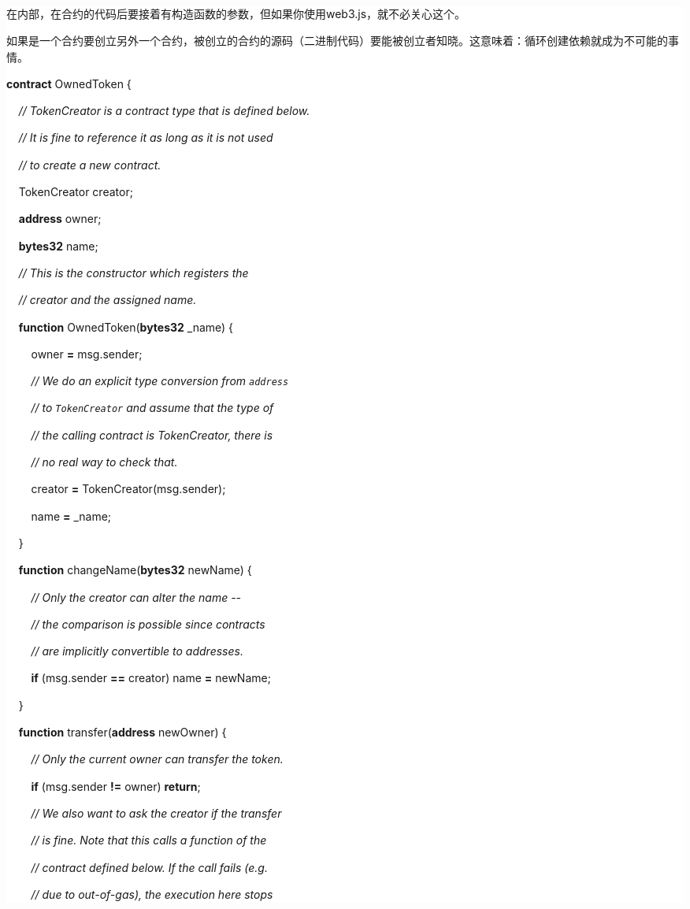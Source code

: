 在内部，在合约的代码后要接着有构造函数的参数，但如果你使用web3.js，就不必关心这个。

如果是一个合约要创立另外一个合约，被创立的合约的源码（二进制代码）要能被创立者知晓。这意味着：循环创建依赖就成为不可能的事情。

**contract** OwnedToken {

    *// TokenCreator is a contract type that is defined below.*

    *// It is fine to reference it as long as it is not used*

    *// to create a new contract.*

    TokenCreator creator;

    **address** owner;

    **bytes32** name;

    *// This is the constructor which registers the*

    *// creator and the assigned name.*

    **function** OwnedToken(**bytes32** _name) {

        owner **=** msg.sender;

        *// We do an explicit type conversion from `address`*

        *// to `TokenCreator` and assume that the type of*

        *// the calling contract is TokenCreator, there is*

        *// no real way to check that.*

        creator **=** TokenCreator(msg.sender);

        name **=** _name;

    }

    **function** changeName(**bytes32** newName) {

        *// Only the creator can alter the name --*

        *// the comparison is possible since contracts*

        *// are implicitly convertible to addresses.*

        **if** (msg.sender **==** creator) name **=** newName;

    }

    **function** transfer(**address** newOwner) {

        *// Only the current owner can transfer the token.*

        **if** (msg.sender **!=** owner) **return**;

        *// We also want to ask the creator if the transfer*

        *// is fine. Note that this calls a function of the*

        *// contract defined below. If the call fails (e.g.*

        *// due to out-of-gas), the execution here stops*
